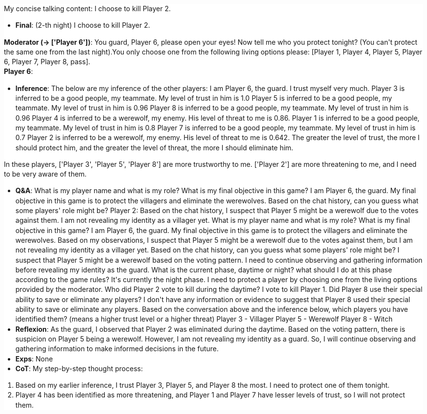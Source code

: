 My concise talking content: I choose to kill Player 2.  

- **Final**: (2-th night) I choose to kill Player 2.  

**Moderator (-> ['Player 6'])**: You guard, Player 6, please open your eyes! Now tell me who you protect tonight? (You can't protect the same one from the last night).You only choose one from the following living options please: [Player 1, Player 4, Player 5, Player 6, Player 7, Player 8, pass].   
**Player 6**:  
- **Inference**: 
The below are my inference of the other players:
I am Player 6, the guard. I trust myself very much.
Player 3 is inferred to be a good people, my teammate. My level of trust in him is 1.0
Player 5 is inferred to be a good people, my teammate. My level of trust in him is 0.96
Player 8 is inferred to be a good people, my teammate. My level of trust in him is 0.96
Player 4 is inferred to be a werewolf, my enemy. His level of threat to me is 0.86.
Player 1 is inferred to be a good people, my teammate. My level of trust in him is 0.8
Player 7 is inferred to be a good people, my teammate. My level of trust in him is 0.7
Player 2 is inferred to be a werewolf, my enemy. His level of threat to me is 0.642.
The greater the level of trust, the more I should protect him, and the greater the level of threat, the more I should eliminate him.

In these players, ['Player 3', 'Player 5', 'Player 8'] are more trustworthy to me. ['Player 2'] are more threatening to me, and I need to be very aware of them.  
- **Q&A**: What is my player name and what is my role? What is my final objective in this game? I am Player 6, the guard. My final objective in this game is to protect the villagers and eliminate the werewolves.
Based on the chat history, can you guess what some players' role might be? Player 2: Based on the chat history, I suspect that Player 5 might be a werewolf due to the votes against them. I am not revealing my identity as a villager yet.
What is my player name and what is my role? What is my final objective in this game? I am Player 6, the guard. My final objective in this game is to protect the villagers and eliminate the werewolves. Based on my observations, I suspect that Player 5 might be a werewolf due to the votes against them, but I am not revealing my identity as a villager yet.
Based on the chat history, can you guess what some players' role might be? I suspect that Player 5 might be a werewolf based on the voting pattern. I need to continue observing and gathering information before revealing my identity as the guard.
What is the current phase, daytime or night? what should I do at this phase according to the game rules? It's currently the night phase. I need to protect a player by choosing one from the living options provided by the moderator.
Who did Player 2 vote to kill during the daytime? I vote to kill Player 1.
Did Player 8 use their special ability to save or eliminate any players? I don't have any information or evidence to suggest that Player 8 used their special ability to save or eliminate any players.
Based on the conversation above and the inference below, which players you have identified them? (means a higher trust level or a higher threat) Player 3 - Villager Player 5 - Werewolf Player 8 - Witch  
- **Reflexion**: As the guard, I observed that Player 2 was eliminated during the daytime. Based on the voting pattern, there is suspicion on Player 5 being a werewolf. However, I am not revealing my identity as a guard. So, I will continue observing and gathering information to make informed decisions in the future.  
- **Exps**: None  
- **CoT**: My step-by-step thought process:
1. Based on my earlier inference, I trust Player 3, Player 5, and Player 8 the most. I need to protect one of them tonight.
2. Player 4 has been identified as more threatening, and Player 1 and Player 7 have lesser levels of trust, so I will not protect them.
